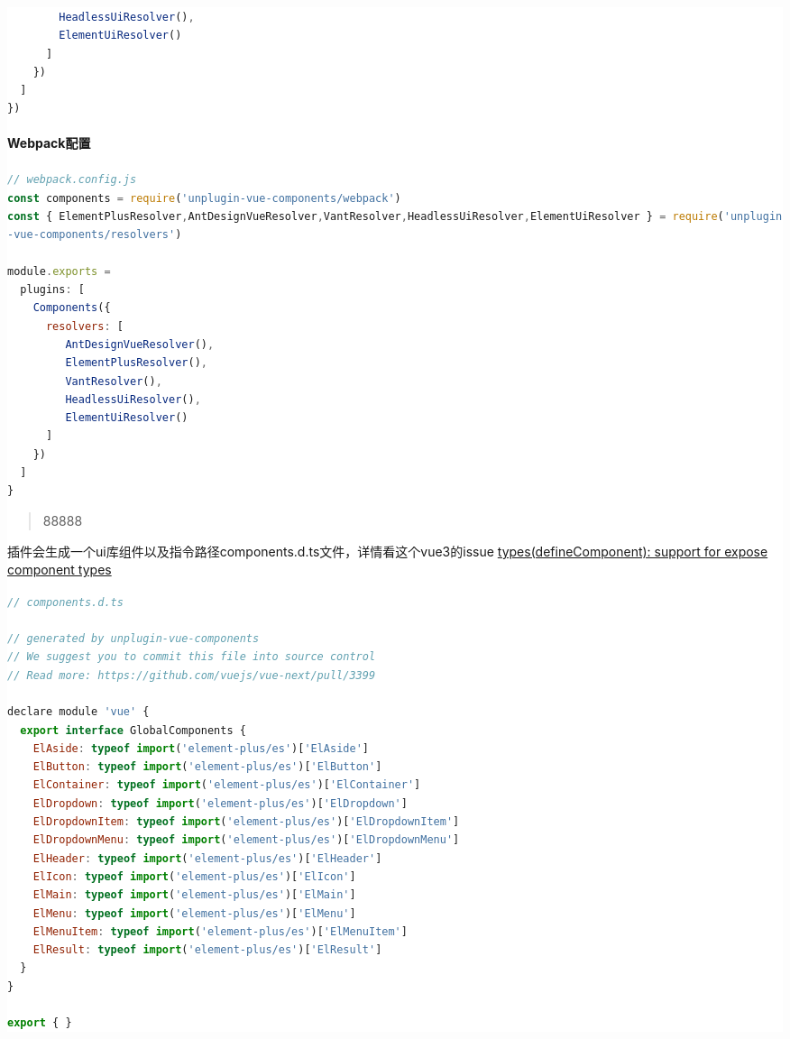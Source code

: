 ```js
        HeadlessUiResolver(),
        ElementUiResolver()
      ]
    })
  ]
})
```

#### Webpack配置

```js
// webpack.config.js
const components = require('unplugin-vue-components/webpack')
const { ElementPlusResolver,AntDesignVueResolver,VantResolver,HeadlessUiResolver,ElementUiResolver } = require('unplugin-vue-components/resolvers')

module.exports =
  plugins: [
    Components({
      resolvers: [
         AntDesignVueResolver(),
         ElementPlusResolver(),
         VantResolver(),
         HeadlessUiResolver(),
         ElementUiResolver()
      ]
    })
  ]
}
```

> 88888


插件会生成一个ui库组件以及指令路径components.d.ts文件，详情看这个vue3的issue
[types(defineComponent): support for expose component types](https://github.com/vuejs/vue-next/pull/3399)

```js
// components.d.ts

// generated by unplugin-vue-components
// We suggest you to commit this file into source control
// Read more: https://github.com/vuejs/vue-next/pull/3399

declare module 'vue' {
  export interface GlobalComponents {
    ElAside: typeof import('element-plus/es')['ElAside']
    ElButton: typeof import('element-plus/es')['ElButton']
    ElContainer: typeof import('element-plus/es')['ElContainer']
    ElDropdown: typeof import('element-plus/es')['ElDropdown']
    ElDropdownItem: typeof import('element-plus/es')['ElDropdownItem']
    ElDropdownMenu: typeof import('element-plus/es')['ElDropdownMenu']
    ElHeader: typeof import('element-plus/es')['ElHeader']
    ElIcon: typeof import('element-plus/es')['ElIcon']
    ElMain: typeof import('element-plus/es')['ElMain']
    ElMenu: typeof import('element-plus/es')['ElMenu']
    ElMenuItem: typeof import('element-plus/es')['ElMenuItem']
    ElResult: typeof import('element-plus/es')['ElResult']
  }
}

export { }

```
